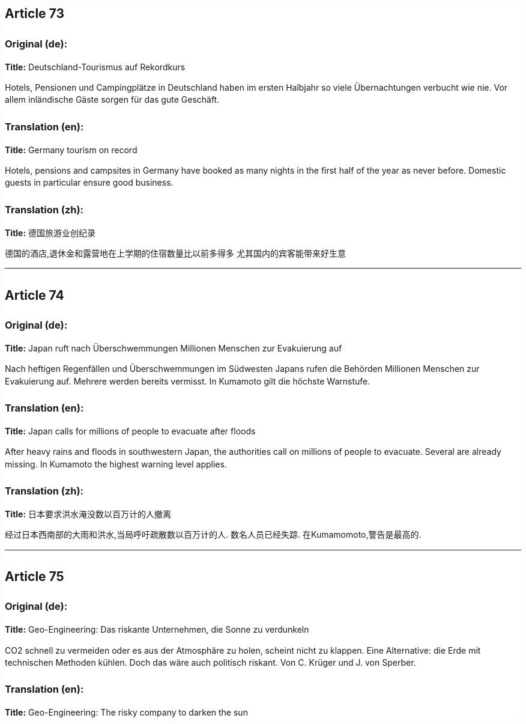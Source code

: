 ## Article 73
### Original (de):
**Title:** Deutschland-Tourismus auf Rekordkurs

Hotels, Pensionen und Campingplätze in Deutschland haben im ersten Halbjahr so viele Übernachtungen verbucht wie nie. Vor allem inländische Gäste sorgen für das gute Geschäft.

### Translation (en):
**Title:** Germany tourism on record

Hotels, pensions and campsites in Germany have booked as many nights in the first half of the year as never before. Domestic guests in particular ensure good business.

### Translation (zh):
**Title:** 德国旅游业创纪录

德国的酒店,退休金和露营地在上学期的住宿数量比以前多得多 尤其国内的宾客能带来好生意

---

## Article 74
### Original (de):
**Title:** Japan ruft nach Überschwemmungen Millionen Menschen zur Evakuierung auf

Nach heftigen Regenfällen und Überschwemmungen im Südwesten Japans rufen die Behörden Millionen Menschen zur Evakuierung auf. Mehrere werden bereits vermisst. In Kumamoto gilt die höchste Warnstufe.

### Translation (en):
**Title:** Japan calls for millions of people to evacuate after floods

After heavy rains and floods in southwestern Japan, the authorities call on millions of people to evacuate. Several are already missing. In Kumamoto the highest warning level applies.

### Translation (zh):
**Title:** 日本要求洪水淹没数以百万计的人撤离

经过日本西南部的大雨和洪水,当局呼吁疏散数以百万计的人. 数名人员已经失踪. 在Kumamomoto,警告是最高的.

---

## Article 75
### Original (de):
**Title:** Geo-Engineering: Das riskante Unternehmen, die Sonne zu verdunkeln

CO2 schnell zu vermeiden oder es aus der Atmosphäre zu holen, scheint nicht zu klappen. Eine Alternative: die Erde mit technischen Methoden kühlen. Doch das wäre auch politisch riskant. Von C. Krüger und J. von Sperber.

### Translation (en):
**Title:** Geo-Engineering: The risky company to darken the sun

